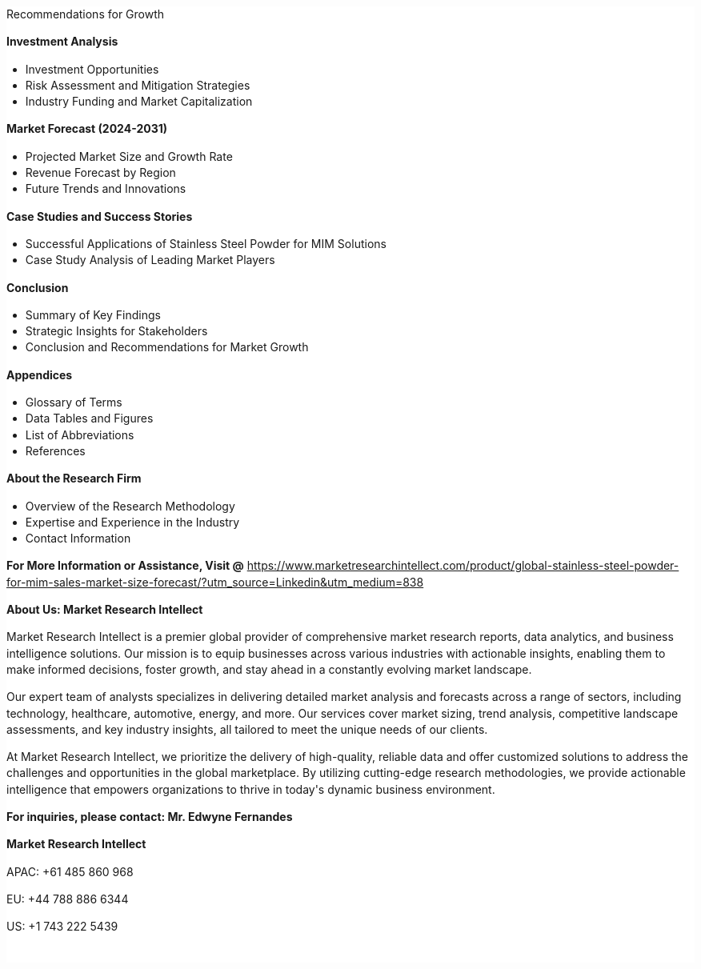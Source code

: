 Recommendations for Growth</li></ul><p><strong>Investment Analysis</strong></p><ul><li>Investment Opportunities</li><li>Risk Assessment and Mitigation Strategies</li><li>Industry Funding and Market Capitalization</li></ul><p><strong>Market Forecast (2024-2031)</strong></p><ul><li>Projected Market Size and Growth Rate</li><li>Revenue Forecast by Region</li><li>Future Trends and Innovations</li></ul><p><strong>Case Studies and Success Stories</strong></p><ul><li>Successful Applications of Stainless Steel Powder for MIM Solutions</li><li>Case Study Analysis of Leading Market Players</li></ul><p><strong>Conclusion</strong></p><ul><li>Summary of Key Findings</li><li>Strategic Insights for Stakeholders</li><li>Conclusion and Recommendations for Market Growth</li></ul><p><strong>Appendices</strong></p><ul><li>Glossary of Terms</li><li>Data Tables and Figures</li><li>List of Abbreviations</li><li>References</li></ul><p><strong>About the Research Firm</strong></p><ul><li>Overview of the Research Methodology</li><li>Expertise and Experience in the Industry</li><li>Contact Information</li></ul></div><div class="article-main__content" data-test-id="publishing-text-block"><p><span class="font-[700]"><strong>For More Information or Assistance, Visit @</strong>&nbsp;<a href="https://www.marketresearchintellect.com/product/global-stainless-steel-powder-for-mim-sales-market-size-forecast/?utm_source=Linkedin&utm_medium=838">https://www.marketresearchintellect.com/product/global-stainless-steel-powder-for-mim-sales-market-size-forecast/?utm_source=Linkedin&utm_medium=838</a></span></p><p><strong>About Us: Market Research Intellect</strong></p><p>Market Research Intellect is a premier global provider of comprehensive market research reports, data analytics, and business intelligence solutions. Our mission is to equip businesses across various industries with actionable insights, enabling them to make informed decisions, foster growth, and stay ahead in a constantly evolving market landscape.</p><p>Our expert team of analysts specializes in delivering detailed market analysis and forecasts across a range of sectors, including technology, healthcare, automotive, energy, and more. Our services cover market sizing, trend analysis, competitive landscape assessments, and key industry insights, all tailored to meet the unique needs of our clients.</p><p>At Market Research Intellect, we prioritize the delivery of high-quality, reliable data and offer customized solutions to address the challenges and opportunities in the global marketplace. By utilizing cutting-edge research methodologies, we provide actionable intelligence that empowers organizations to thrive in today's dynamic business environment.</p><p><strong>For inquiries, please contact: Mr. Edwyne Fernandes</strong></p><p><strong>Market Research Intellect</strong></p><p>APAC: +61 485 860 968</p><p>EU: +44 788 886 6344</p><p>US: +1 743 222 5439</p></div><div class="article-main__content" data-test-id="publishing-text-block">&nbsp;</div>
